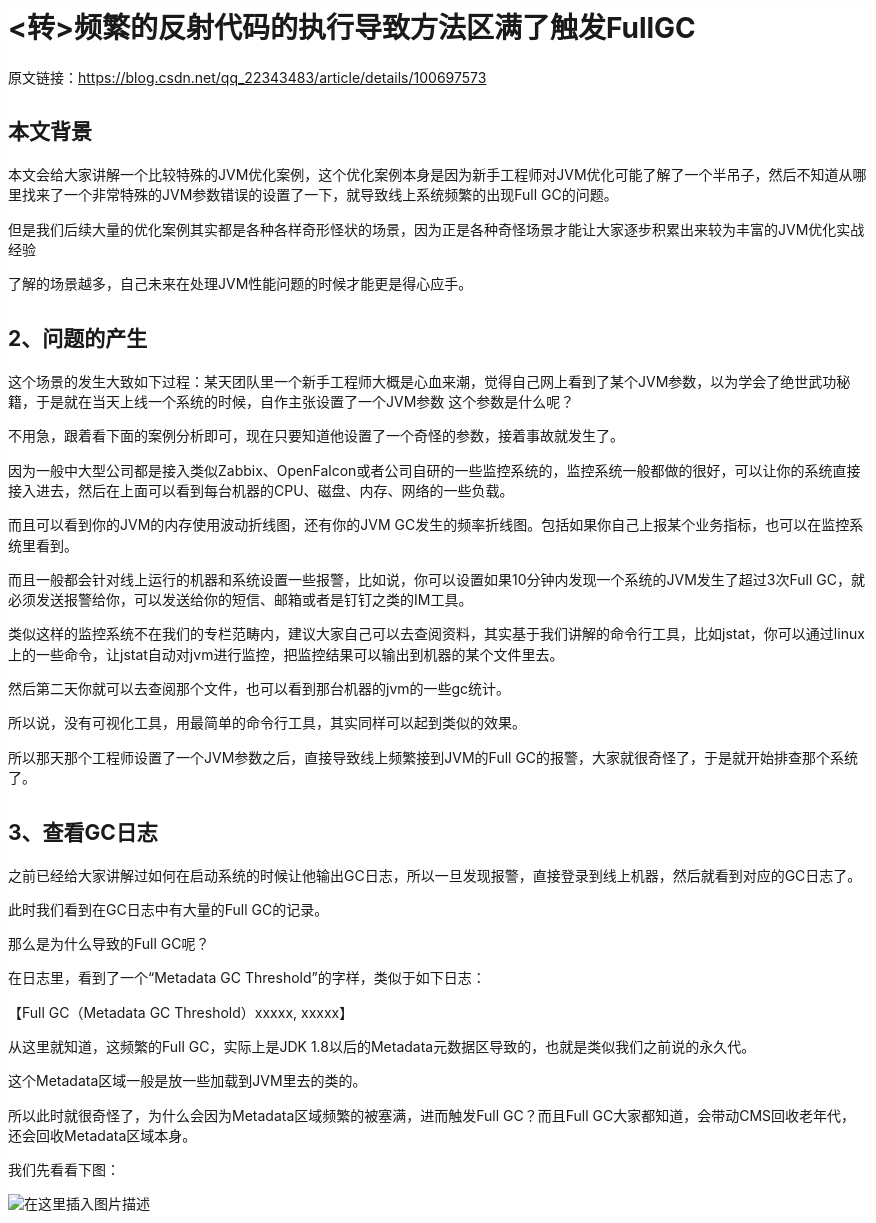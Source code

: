 # <转>频繁的反射代码的执行导致方法区满了触发FullGC

原文链接：https://blog.csdn.net/qq_22343483/article/details/100697573

## 本文背景

本文会给大家讲解一个比较特殊的JVM优化案例，这个优化案例本身是因为新手工程师对JVM优化可能了解了一个半吊子，然后不知道从哪里找来了一个非常特殊的JVM参数错误的设置了一下，就导致线上系统频繁的出现Full GC的问题。

但是我们后续大量的优化案例其实都是各种各样奇形怪状的场景，因为正是各种奇怪场景才能让大家逐步积累出来较为丰富的JVM优化实战经验

了解的场景越多，自己未来在处理JVM性能问题的时候才能更是得心应手。

## 2、问题的产生

这个场景的发生大致如下过程：某天团队里一个新手工程师大概是心血来潮，觉得自己网上看到了某个JVM参数，以为学会了绝世武功秘籍，于是就在当天上线一个系统的时候，自作主张设置了一个JVM参数
这个参数是什么呢？

不用急，跟着看下面的案例分析即可，现在只要知道他设置了一个奇怪的参数，接着事故就发生了。

因为一般中大型公司都是接入类似Zabbix、OpenFalcon或者公司自研的一些监控系统的，监控系统一般都做的很好，可以让你的系统直接接入进去，然后在上面可以看到每台机器的CPU、磁盘、内存、网络的一些负载。

而且可以看到你的JVM的内存使用波动折线图，还有你的JVM GC发生的频率折线图。包括如果你自己上报某个业务指标，也可以在监控系统里看到。

而且一般都会针对线上运行的机器和系统设置一些报警，比如说，你可以设置如果10分钟内发现一个系统的JVM发生了超过3次Full GC，就必须发送报警给你，可以发送给你的短信、邮箱或者是钉钉之类的IM工具。

类似这样的监控系统不在我们的专栏范畴内，建议大家自己可以去查阅资料，其实基于我们讲解的命令行工具，比如jstat，你可以通过linux上的一些命令，让jstat自动对jvm进行监控，把监控结果可以输出到机器的某个文件里去。

然后第二天你就可以去查阅那个文件，也可以看到那台机器的jvm的一些gc统计。

所以说，没有可视化工具，用最简单的命令行工具，其实同样可以起到类似的效果。

所以那天那个工程师设置了一个JVM参数之后，直接导致线上频繁接到JVM的Full GC的报警，大家就很奇怪了，于是就开始排查那个系统了。

## 3、查看GC日志

之前已经给大家讲解过如何在启动系统的时候让他输出GC日志，所以一旦发现报警，直接登录到线上机器，然后就看到对应的GC日志了。

此时我们看到在GC日志中有大量的Full GC的记录。

那么是为什么导致的Full GC呢？

在日志里，看到了一个“Metadata GC Threshold”的字样，类似于如下日志：

【Full GC（Metadata GC Threshold）xxxxx, xxxxx】

从这里就知道，这频繁的Full GC，实际上是JDK 1.8以后的Metadata元数据区导致的，也就是类似我们之前说的永久代。

这个Metadata区域一般是放一些加载到JVM里去的类的。

所以此时就很奇怪了，为什么会因为Metadata区域频繁的被塞满，进而触发Full GC？而且Full GC大家都知道，会带动CMS回收老年代，还会回收Metadata区域本身。

我们先看看下图：

![在这里插入图片描述](https://tva1.sinaimg.cn/large/008i3skNly1gpuuz4ew2pj30hp0970tf.jpg)
